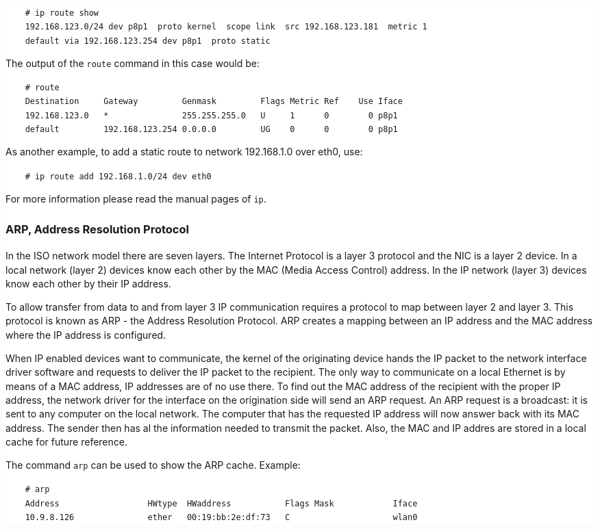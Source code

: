
        # ip route show
        192.168.123.0/24 dev p8p1  proto kernel  scope link  src 192.168.123.181  metric 1 
        default via 192.168.123.254 dev p8p1  proto static 
                

The output of the `route` command in this case would be:

        # route
        Destination     Gateway         Genmask         Flags Metric Ref    Use Iface
        192.168.123.0   *               255.255.255.0   U     1      0        0 p8p1
        default         192.168.123.254 0.0.0.0         UG    0      0        0 p8p1
                

As another example, to add a static route to network 192.168.1.0 over
eth0, use:

        # ip route add 192.168.1.0/24 dev eth0
                

For more information please read the manual pages of `ip`.

###   ARP, Address Resolution Protocol

In the ISO network model there are seven layers. The Internet
Protocol is a layer 3 protocol and the NIC is a layer 2 device. In a
local network (layer 2) devices know each other by the MAC (Media Access
Control) address. In the IP network (layer 3) devices know each other by
their IP address.

To allow transfer from data to and from layer 3 IP communication
requires a protocol to map between layer 2 and layer 3. This protocol is
known as ARP - the Address Resolution Protocol. ARP creates a mapping
between an IP address and the MAC address where the IP address is
configured.

When IP enabled devices want to communicate, the kernel of the
originating device hands the IP packet to the network interface driver
software and requests to deliver the IP packet to the recipient. The
only way to communicate on a local Ethernet is by means of a MAC
address, IP addresses are of no use there. To find out the MAC address
of the recipient with the proper IP address, the network driver for the
interface on the origination side will send an ARP request. An ARP
request is a broadcast: it is sent to any computer on the local network.
The computer that has the requested IP address will now answer back with
its MAC address. The sender then has al the information needed to
transmit the packet. Also, the MAC and IP addres are stored in a local
cache for future reference.

The command `arp` can be used to show the ARP cache. Example:

        # arp
        Address                  HWtype  HWaddress           Flags Mask            Iface
        10.9.8.126               ether   00:19:bb:2e:df:73   C                     wlan0
                